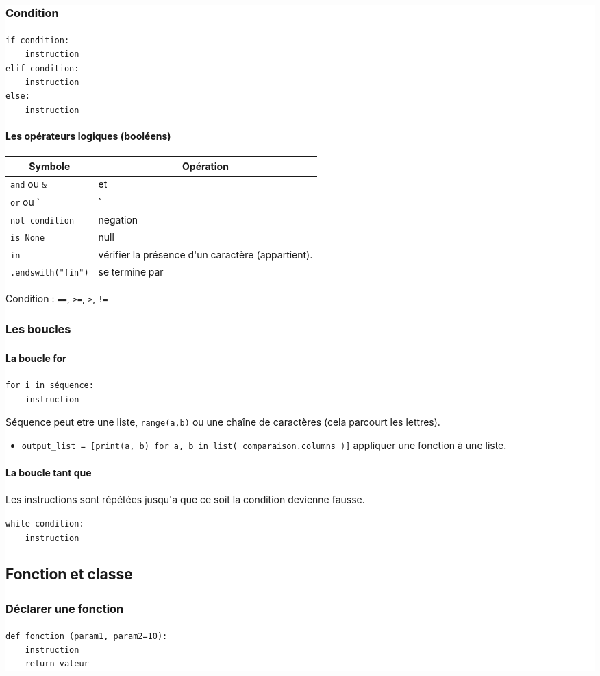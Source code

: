 ### Condition 

```
if condition:
	instruction
elif condition:
	instruction
else:
	instruction
```
#### Les opérateurs logiques (booléens)

| Symbole | Opération |
|---|---|
| `and` ou `&` | et |
| `or` ou `|` | ou |
| `not condition` | negation |
| `is None` | null |
| `in` | vérifier la présence d'un caractère (appartient). |
| `.endswith("fin")` | se termine par | 

Condition : `==`, `>=`, `>`, `!=`

### Les boucles

#### La boucle for

```
for i in séquence:
	instruction
```
Séquence peut etre une liste, `range(a,b)` ou une chaîne de caractères (cela parcourt les lettres).

* `output_list = [print(a, b) for a, b in list( comparaison.columns )]` appliquer une fonction à une liste.

#### La boucle tant que

Les instructions sont répétées jusqu'a que ce soit la condition devienne fausse.

```
while condition:
	instruction
```

## Fonction et classe

### Déclarer une fonction 

```
def fonction (param1, param2=10):
	instruction
	return valeur
```
